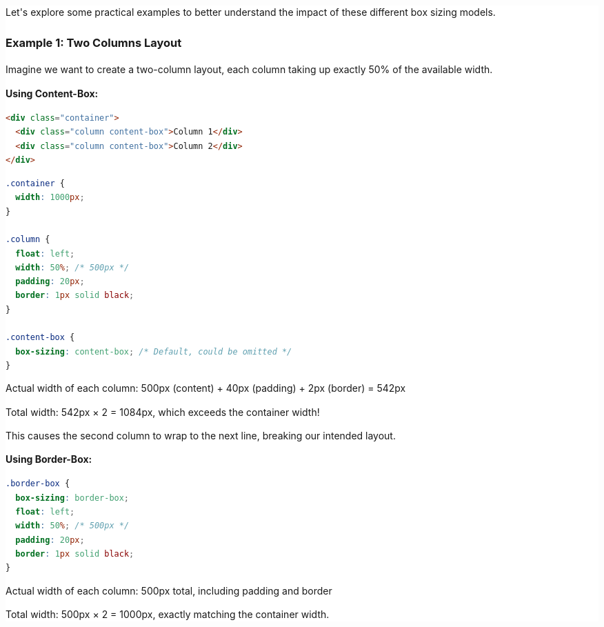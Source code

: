 Let's explore some practical examples to better understand the impact of these different box sizing models.

### Example 1: Two Columns Layout

Imagine we want to create a two-column layout, each column taking up exactly 50% of the available width.

**Using Content-Box:**

```html
<div class="container">
  <div class="column content-box">Column 1</div>
  <div class="column content-box">Column 2</div>
</div>
```

```css
.container {
  width: 1000px;
}

.column {
  float: left;
  width: 50%; /* 500px */
  padding: 20px;
  border: 1px solid black;
}

.content-box {
  box-sizing: content-box; /* Default, could be omitted */
}
```

Actual width of each column:
500px (content) + 40px (padding) + 2px (border) = 542px

Total width: 542px × 2 = 1084px, which exceeds the container width!

This causes the second column to wrap to the next line, breaking our intended layout.

**Using Border-Box:**

```css
.border-box {
  box-sizing: border-box;
  float: left;
  width: 50%; /* 500px */
  padding: 20px;
  border: 1px solid black;
}
```

Actual width of each column:
500px total, including padding and border

Total width: 500px × 2 = 1000px, exactly matching the container width.
